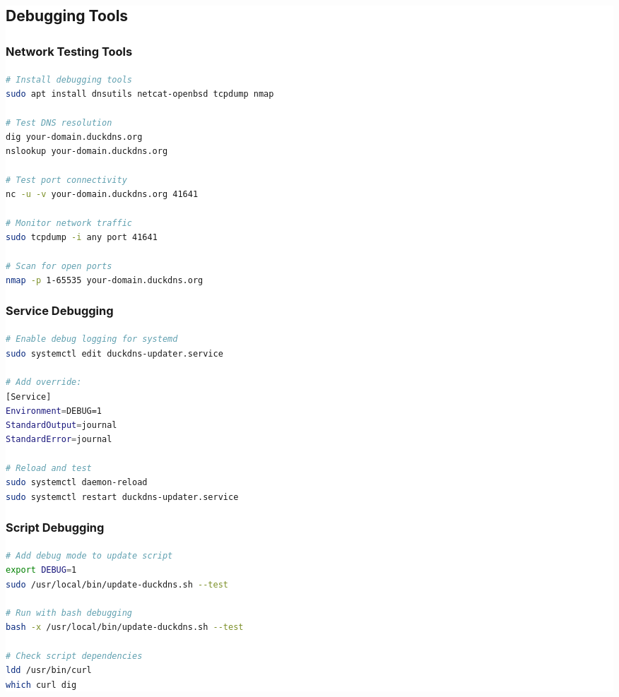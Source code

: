 ## Debugging Tools

### Network Testing Tools

```bash
# Install debugging tools
sudo apt install dnsutils netcat-openbsd tcpdump nmap

# Test DNS resolution
dig your-domain.duckdns.org
nslookup your-domain.duckdns.org

# Test port connectivity
nc -u -v your-domain.duckdns.org 41641

# Monitor network traffic
sudo tcpdump -i any port 41641

# Scan for open ports
nmap -p 1-65535 your-domain.duckdns.org
```

### Service Debugging

```bash
# Enable debug logging for systemd
sudo systemctl edit duckdns-updater.service

# Add override:
[Service]
Environment=DEBUG=1
StandardOutput=journal
StandardError=journal

# Reload and test
sudo systemctl daemon-reload
sudo systemctl restart duckdns-updater.service
```

### Script Debugging

```bash
# Add debug mode to update script
export DEBUG=1
sudo /usr/local/bin/update-duckdns.sh --test

# Run with bash debugging
bash -x /usr/local/bin/update-duckdns.sh --test

# Check script dependencies
ldd /usr/bin/curl
which curl dig
```
